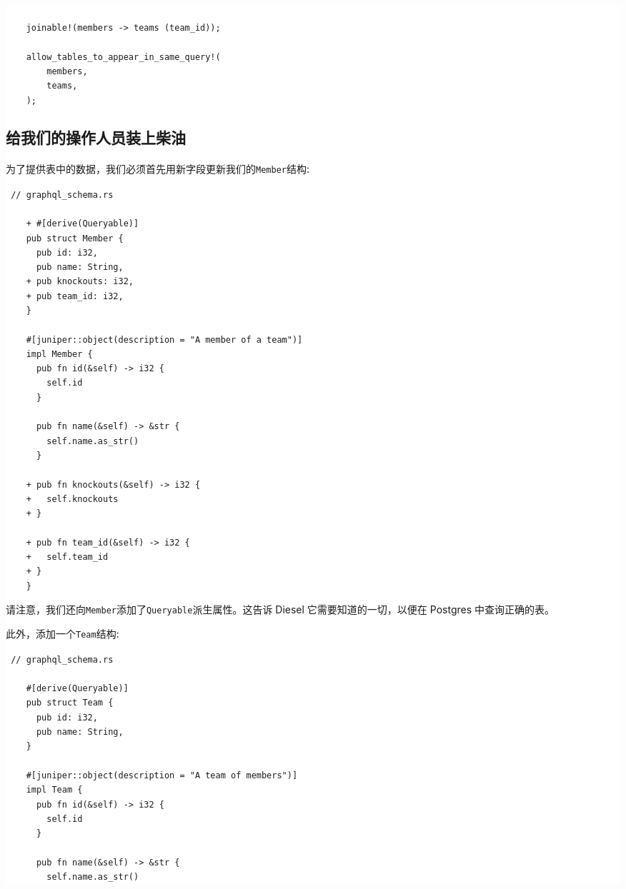 ```

    joinable!(members -> teams (team_id));

    allow_tables_to_appear_in_same_query!(
        members,
        teams,
    ); 
```

## 给我们的操作人员装上柴油

为了提供表中的数据，我们必须首先用新字段更新我们的`Member`结构:

```
 // graphql_schema.rs

    + #[derive(Queryable)]
    pub struct Member {
      pub id: i32,
      pub name: String,
    + pub knockouts: i32,
    + pub team_id: i32,
    }

    #[juniper::object(description = "A member of a team")]
    impl Member {
      pub fn id(&self) -> i32 {
        self.id  
      }

      pub fn name(&self) -> &str {
        self.name.as_str()
      }

    + pub fn knockouts(&self) -> i32 {
    +   self.knockouts
    + }

    + pub fn team_id(&self) -> i32 {
    +   self.team_id
    + }
    } 
```

请注意，我们还向`Member`添加了`Queryable`派生属性。这告诉 Diesel 它需要知道的一切，以便在 Postgres 中查询正确的表。

此外，添加一个`Team`结构:

```
 // graphql_schema.rs

    #[derive(Queryable)]
    pub struct Team {
      pub id: i32,
      pub name: String,
    }

    #[juniper::object(description = "A team of members")]
    impl Team {
      pub fn id(&self) -> i32 {
        self.id
      }

      pub fn name(&self) -> &str {
        self.name.as_str()
```